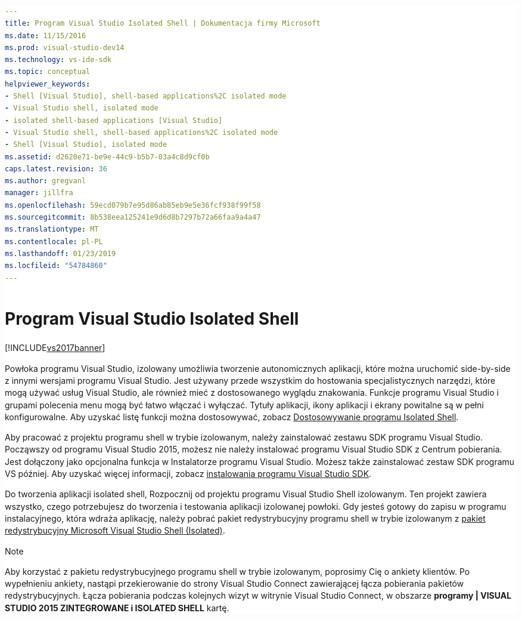 ```yaml
---
title: Program Visual Studio Isolated Shell | Dokumentacja firmy Microsoft
ms.date: 11/15/2016
ms.prod: visual-studio-dev14
ms.technology: vs-ide-sdk
ms.topic: conceptual
helpviewer_keywords:
- Shell [Visual Studio], shell-based applications%2C isolated mode
- Visual Studio shell, isolated mode
- isolated shell-based applications [Visual Studio]
- Visual Studio shell, shell-based applications%2C isolated mode
- Shell [Visual Studio], isolated mode
ms.assetid: d2620e71-be9e-44c9-b5b7-03a4c8d9cf0b
caps.latest.revision: 36
ms.author: gregvanl
manager: jillfra
ms.openlocfilehash: 59ecd079b7e95d86ab85eb9e5e36fcf938f99f58
ms.sourcegitcommit: 8b538eea125241e9d6d8b7297b72a66faa9a4a47
ms.translationtype: MT
ms.contentlocale: pl-PL
ms.lasthandoff: 01/23/2019
ms.locfileid: "54784860"
---
```

# <a name="visual-studio-isolated-shell"></a>Program Visual Studio Isolated Shell
[!INCLUDE[vs2017banner](../includes/vs2017banner.md)]

Powłoka programu Visual Studio, izolowany umożliwia tworzenie autonomicznych aplikacji, które można uruchomić side-by-side z innymi wersjami programu Visual Studio. Jest używany przede wszystkim do hostowania specjalistycznych narzędzi, które mogą używać usług Visual Studio, ale również mieć z dostosowanego wyglądu znakowania. Funkcje programu Visual Studio i grupami polecenia menu mogą być łatwo włączać i wyłączać. Tytuły aplikacji, ikony aplikacji i ekrany powitalne są w pełni konfigurowalne. Aby uzyskać listę funkcji można dostosowywać, zobacz [Dostosowywanie programu Isolated Shell](../extensibility/customizing-the-isolated-shell.md).  
  
 Aby pracować z projektu programu shell w trybie izolowanym, należy zainstalować zestawu SDK programu Visual Studio. Począwszy od programu Visual Studio 2015, możesz nie należy instalować programu Visual Studio SDK z Centrum pobierania. Jest dołączony jako opcjonalna funkcja w Instalatorze programu Visual Studio. Możesz także zainstalować zestaw SDK programu VS później. Aby uzyskać więcej informacji, zobacz [instalowania programu Visual Studio SDK](../extensibility/installing-the-visual-studio-sdk.md).  
  
 Do tworzenia aplikacji isolated shell, Rozpocznij od projektu programu Visual Studio Shell izolowanym. Ten projekt zawiera wszystko, czego potrzebujesz do tworzenia i testowania aplikacji izolowanej powłoki. Gdy jesteś gotowy do zapisu w programu instalacyjnego, która wdraża aplikację, należy pobrać pakiet redystrybucyjny programu shell w trybie izolowanym z [pakiet redystrybucyjny Microsoft Visual Studio Shell (Isolated)](http://go.microsoft.com/fwlink/?LinkId=616022).  
  
> [!NOTE]
>  Aby korzystać z pakietu redystrybucyjnego programu shell w trybie izolowanym, poprosimy Cię o ankiety klientów.  Po wypełnieniu ankiety, nastąpi przekierowanie do strony Visual Studio Connect zawierającej łącza pobierania pakietów redystrybucyjnych.  Łącza pobierania podczas kolejnych wizyt w witrynie Visual Studio Connect, w obszarze **programy &#124; VISUAL STUDIO 2015 ZINTEGROWANE i ISOLATED SHELL** kartę.  
  